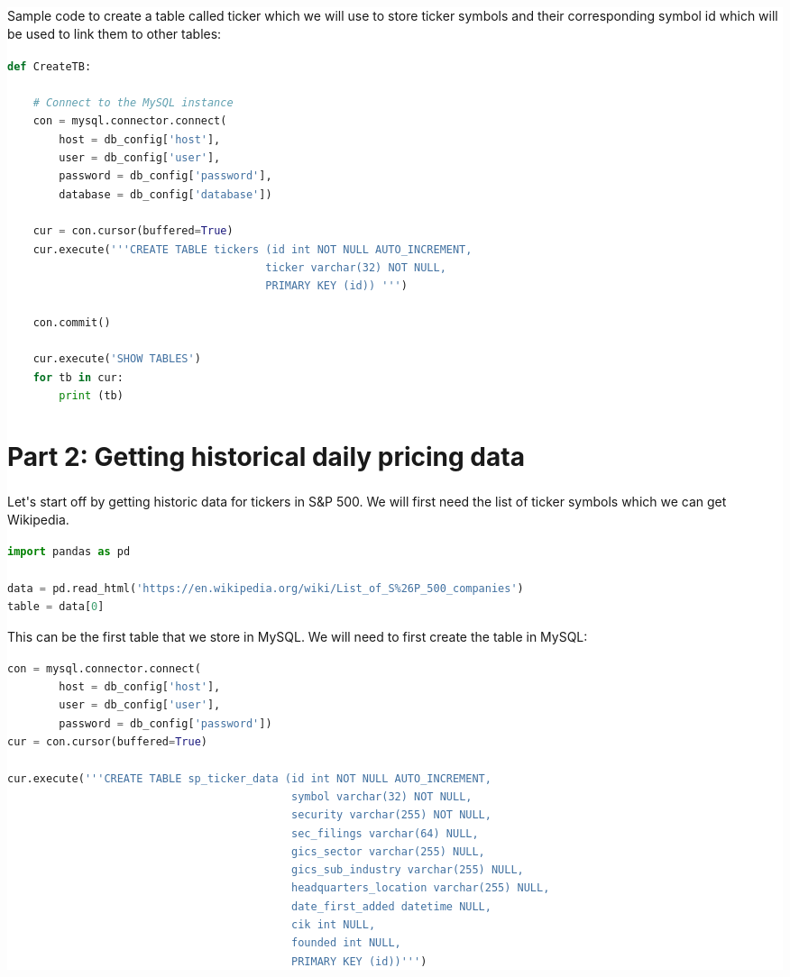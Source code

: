 Sample code to create a table called ticker which we will use to store ticker symbols and their corresponding symbol id which will be used to link them to other tables:

```python
def CreateTB:

    # Connect to the MySQL instance
    con = mysql.connector.connect(
        host = db_config['host'],
        user = db_config['user'],
        password = db_config['password'],
        database = db_config['database'])

    cur = con.cursor(buffered=True)
    cur.execute('''CREATE TABLE tickers (id int NOT NULL AUTO_INCREMENT, 
    									ticker varchar(32) NOT NULL,
    									PRIMARY KEY (id)) ''')

    con.commit()

    cur.execute('SHOW TABLES')
    for tb in cur:
        print (tb)
```



# Part 2: Getting historical daily pricing data
Let's start off by getting historic data for tickers in S&P 500. We will first need the list of ticker symbols which we can get Wikipedia.

```python
import pandas as pd

data = pd.read_html('https://en.wikipedia.org/wiki/List_of_S%26P_500_companies')
table = data[0]
```

This can be the first table that we store in MySQL. We will need to first create the table in MySQL:

```python
con = mysql.connector.connect(
        host = db_config['host'],
        user = db_config['user'],
        password = db_config['password'])
cur = con.cursor(buffered=True)

cur.execute('''CREATE TABLE sp_ticker_data (id int NOT NULL AUTO_INCREMENT, 
                                            symbol varchar(32) NOT NULL,
                                            security varchar(255) NOT NULL,
                                            sec_filings varchar(64) NULL,
                                            gics_sector varchar(255) NULL,
                                            gics_sub_industry varchar(255) NULL,
                                            headquarters_location varchar(255) NULL,
                                            date_first_added datetime NULL, 
                                            cik int NULL,
                                            founded int NULL,
                                            PRIMARY KEY (id))''')
```
